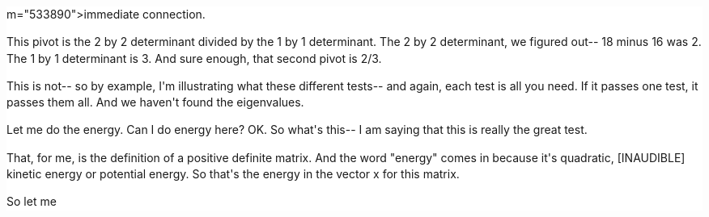   m="533890">immediate</span> <span m="534400">connection.</span></p><p><span
  m="535300">This</span> <span m="535540">pivot</span> <span
  m="536860">is</span> <span m="537130">the</span> <span m="537820">2</span>
  <span m="538090">by</span> <span m="538330">2</span> <span
  m="538690">determinant</span> <span m="540430">divided</span> <span
  m="541000">by</span> <span m="541270">the</span> <span m="541390">1</span>
  <span m="541750">by</span> <span m="541990">1</span> <span
  m="542320">determinant.</span> <span m="544690">The</span> <span
  m="544780">2</span> <span m="544990">by</span> <span m="545220">2</span> <span
  m="545740">determinant,</span> <span m="546280">we</span> <span
  m="546430">figured</span> <span m="546790">out--</span> <span
  m="547000">18</span> <span m="548320">minus</span> <span m="548620">16</span>
  <span m="549220">was</span> <span m="549460">2.</span> <span
  m="550460">The</span> <span m="550660">1</span> <span m="550960">by</span>
  <span m="551200">1</span> <span m="551500">determinant</span> <span
  m="552190">is</span> <span m="552400">3.</span> <span m="553510">And</span>
  <span m="553780">sure</span> <span m="554050">enough,</span> <span
  m="555100">that</span> <span m="555310">second</span> <span
  m="555730">pivot</span> <span m="556150">is</span> <span
  m="556420">2/3.</span></p><p><span m="558970">This</span> <span
  m="559180">is</span> <span m="559300">not--</span> <span m="563470">so</span>
  <span m="566350">by</span> <span m="566860">example,</span> <span
  m="567580">I'm</span> <span m="568420">illustrating</span> <span
  m="569260">what</span> <span m="569590">these</span> <span
  m="572200">different</span> <span m="572650">tests--</span> <span
  m="573970">and</span> <span m="574000">again,</span> <span
  m="574480">each</span> <span m="574780">test</span> <span m="575290">is</span>
  <span m="575470">all</span> <span m="575650">you</span> <span
  m="575830">need.</span> <span m="577030">If</span> <span m="577210">it</span>
  <span m="577270">passes</span> <span m="577750">one</span> <span
  m="578020">test,</span> <span m="578440">it</span> <span
  m="578530">passes</span> <span m="579040">them</span> <span
  m="579190">all.</span> <span m="579790">And</span> <span m="580270">we</span>
  <span m="580450">haven't</span> <span m="580720">found</span> <span
  m="581020">the</span> <span m="581170">eigenvalues.</span></p><p><span
  m="582370">Let</span> <span m="582490">me</span> <span m="582610">do</span>
  <span m="582790">the</span> <span m="582940">energy.</span> <span
  m="584200">Can</span> <span m="584410">I</span> <span m="584500">do</span>
  <span m="584740">energy</span> <span m="585190">here?</span> <span
  m="586260">OK.</span> <span m="586610">So</span> <span
  m="586810">what's</span> <span m="587110">this--</span> <span
  m="588190">I</span> <span m="590240">am</span> <span m="590440">saying</span>
  <span m="590800">that</span> <span m="590950">this</span> <span
  m="591280">is</span> <span m="591490">really</span> <span
  m="593200">the</span> <span m="593350">great</span> <span
  m="593710">test.</span></p><p><span m="594620">That,</span> <span
  m="595240">for</span> <span m="595420">me,</span> <span m="595730">is</span>
  <span m="595930">the</span> <span m="596110">definition</span> <span
  m="597370">of</span> <span m="597550">a</span> <span
  m="597640">positive</span> <span m="598300">definite</span> <span
  m="598780">matrix.</span> <span m="599860">And</span> <span
  m="600790">the</span> <span m="600910">word</span> <span
  m="601180">&quot;energy&quot;</span> <span m="601660">comes</span> <span
  m="602080">in</span> <span m="602350">because</span> <span
  m="602830">it's</span> <span m="603610">quadratic,</span> <span
  m="604360">[INAUDIBLE]</span> <span m="604720">kinetic</span> <span
  m="605290">energy</span> <span m="605860">or</span> <span
  m="606430">potential</span> <span m="607120">energy.</span> <span
  m="608090">So</span> <span m="608170">that's</span> <span
  m="608440">the</span> <span m="608590">energy</span> <span
  m="609670">in</span> <span m="609910">the</span> <span
  m="610030">vector</span> <span m="610480">x</span> <span m="611620">for</span>
  <span m="611830">this</span> <span m="612100">matrix.</span></p><p><span
  m="613060">So</span> <span m="613240">let</span> <span m="613390">me</span>